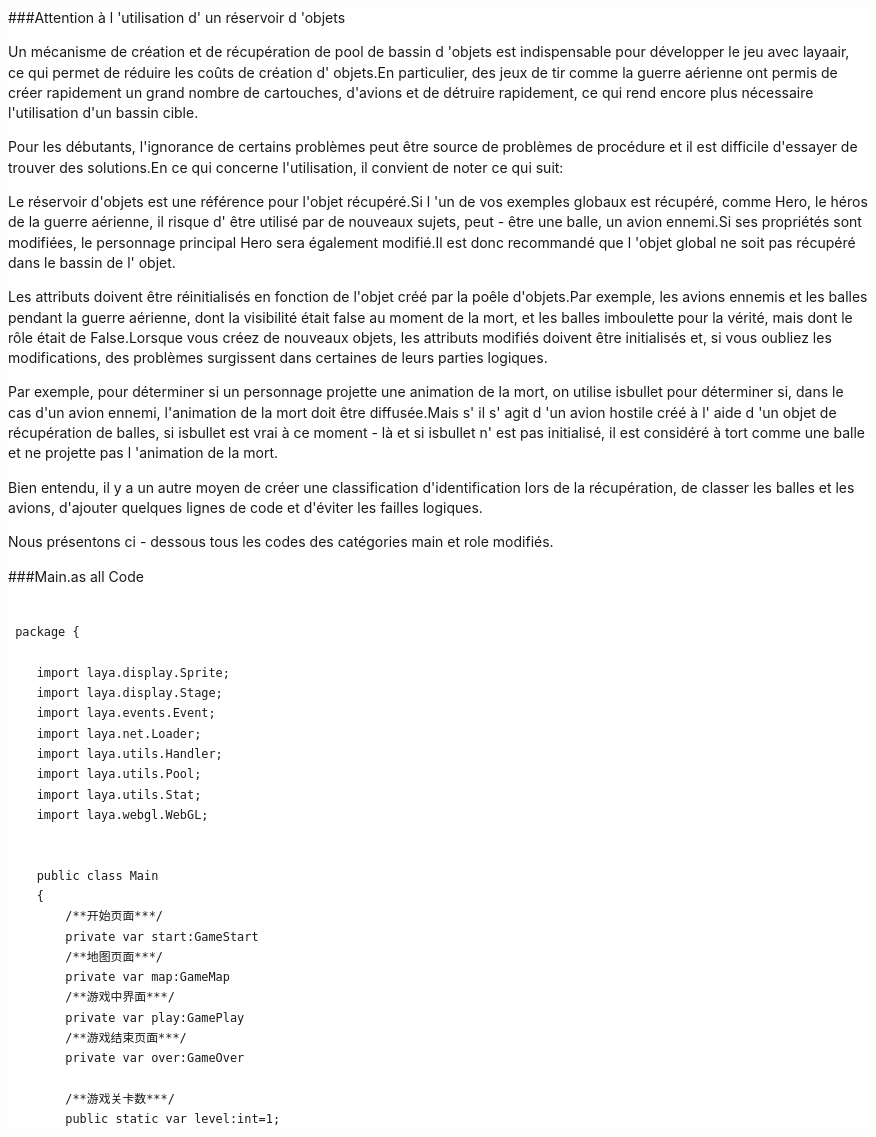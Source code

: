 

###Attention à l 'utilisation d' un réservoir d 'objets

Un mécanisme de création et de récupération de pool de bassin d 'objets est indispensable pour développer le jeu avec layaair, ce qui permet de réduire les coûts de création d' objets.En particulier, des jeux de tir comme la guerre aérienne ont permis de créer rapidement un grand nombre de cartouches, d'avions et de détruire rapidement, ce qui rend encore plus nécessaire l'utilisation d'un bassin cible.

Pour les débutants, l'ignorance de certains problèmes peut être source de problèmes de procédure et il est difficile d'essayer de trouver des solutions.En ce qui concerne l'utilisation, il convient de noter ce qui suit:

Le réservoir d'objets est une référence pour l'objet récupéré.Si l 'un de vos exemples globaux est récupéré, comme Hero, le héros de la guerre aérienne, il risque d' être utilisé par de nouveaux sujets, peut - être une balle, un avion ennemi.Si ses propriétés sont modifiées, le personnage principal Hero sera également modifié.Il est donc recommandé que l 'objet global ne soit pas récupéré dans le bassin de l' objet.

Les attributs doivent être réinitialisés en fonction de l'objet créé par la poêle d'objets.Par exemple, les avions ennemis et les balles pendant la guerre aérienne, dont la visibilité était false au moment de la mort, et les balles imboulette pour la vérité, mais dont le rôle était de False.Lorsque vous créez de nouveaux objets, les attributs modifiés doivent être initialisés et, si vous oubliez les modifications, des problèmes surgissent dans certaines de leurs parties logiques.

Par exemple, pour déterminer si un personnage projette une animation de la mort, on utilise isbullet pour déterminer si, dans le cas d'un avion ennemi, l'animation de la mort doit être diffusée.Mais s' il s' agit d 'un avion hostile créé à l' aide d 'un objet de récupération de balles, si isbullet est vrai à ce moment - là et si isbullet n' est pas initialisé, il est considéré à tort comme une balle et ne projette pas l 'animation de la mort.

Bien entendu, il y a un autre moyen de créer une classification d'identification lors de la récupération, de classer les balles et les avions, d'ajouter quelques lignes de code et d'éviter les failles logiques.



Nous présentons ci - dessous tous les codes des catégories main et role modifiés.

###Main.as all Code


```

 package {
	
	import laya.display.Sprite;
	import laya.display.Stage;
	import laya.events.Event;
	import laya.net.Loader;
	import laya.utils.Handler;
	import laya.utils.Pool;
	import laya.utils.Stat;
	import laya.webgl.WebGL;
	
	
	public class Main
	{
		/**开始页面***/
		private var start:GameStart
		/**地图页面***/
		private var map:GameMap
		/**游戏中界面***/
		private var play:GamePlay
		/**游戏结束页面***/
		private var over:GameOver
		
		/**游戏关卡数***/
		public static var level:int=1;
```